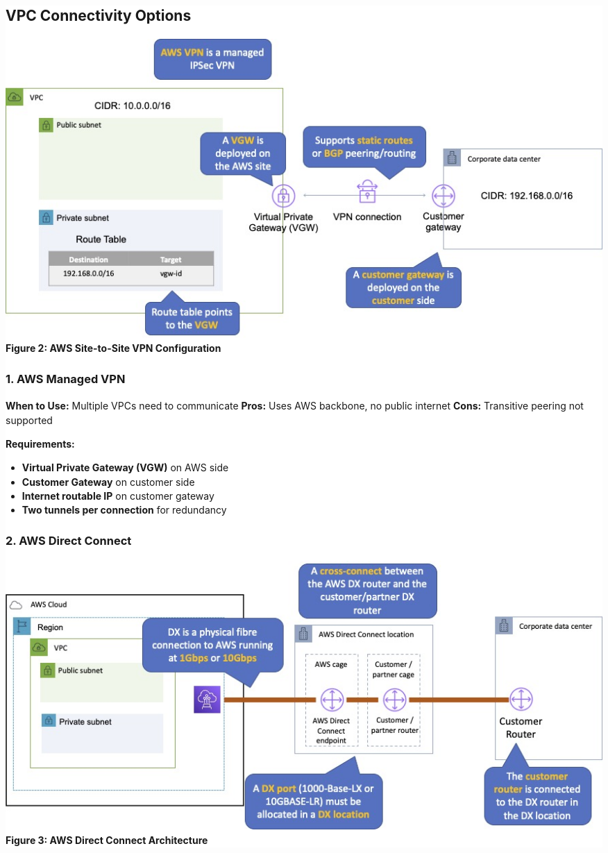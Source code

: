 
## VPC Connectivity Options

![alt text](./Figures/Figure_2.png)
**Figure 2: AWS Site-to-Site VPN Configuration**


### 1. AWS Managed VPN

**When to Use:** Multiple VPCs need to communicate
**Pros:** Uses AWS backbone, no public internet
**Cons:** Transitive peering not supported

**Requirements:**
- **Virtual Private Gateway (VGW)** on AWS side
- **Customer Gateway** on customer side
- **Internet routable IP** on customer gateway
- **Two tunnels per connection** for redundancy

### 2. AWS Direct Connect

![alt text](./Figures/Figure_3.png)
**Figure 3: AWS Direct Connect Architecture**